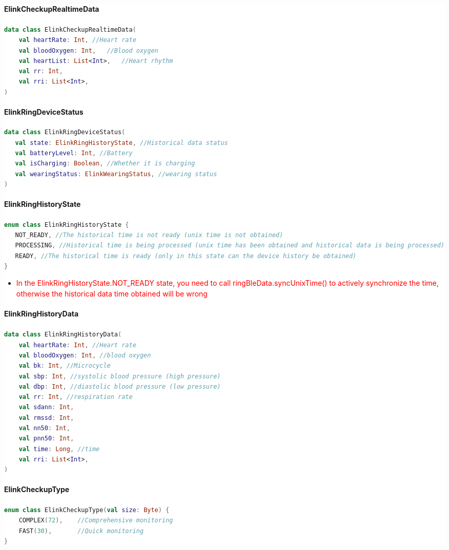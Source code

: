 #### ElinkCheckupRealtimeData
```kotlin
data class ElinkCheckupRealtimeData(
    val heartRate: Int, //Heart rate
    val bloodOxygen: Int,   //Blood oxygen
    val heartList: List<Int>,   //Heart rhythm
    val rr: Int,
    val rri: List<Int>,
)
```

#### ElinkRingDeviceStatus
```kotlin
data class ElinkRingDeviceStatus(
   val state: ElinkRingHistoryState, //Historical data status
   val batteryLevel: Int, //Battery
   val isCharging: Boolean, //Whether it is charging
   val wearingStatus: ElinkWearingStatus, //wearing status
)
```

#### ElinkRingHistoryState
```kotlin
enum class ElinkRingHistoryState {
   NOT_READY, //The historical time is not ready (unix time is not obtained)
   PROCESSING, //Historical time is being processed (unix time has been obtained and historical data is being processed)
   READY, //The historical time is ready (only in this state can the device history be obtained)
}
```
-  <font color="#FF0000">In the ElinkRingHistoryState.NOT_READY state, you need to call ringBleData.syncUnixTime() to actively synchronize the time, otherwise the historical data time obtained will be wrong</font>

#### ElinkRingHistoryData
```kotlin
data class ElinkRingHistoryData(
    val heartRate: Int, //Heart rate
    val bloodOxygen: Int, //blood oxygen
    val bk: Int, //Microcycle
    val sbp: Int, //systolic blood pressure (high pressure)
    val dbp: Int, //diastolic blood pressure (low pressure)
    val rr: Int, //respiration rate
    val sdann: Int,
    val rmssd: Int,
    val nn50: Int,
    val pnn50: Int,
    val time: Long, //time
    val rri: List<Int>,
)
```

#### ElinkCheckupType
```kotlin
enum class ElinkCheckupType(val size: Byte) {
    COMPLEX(72),    //Comprehensive monitoring
    FAST(30),       //Quick monitoring
}
```
